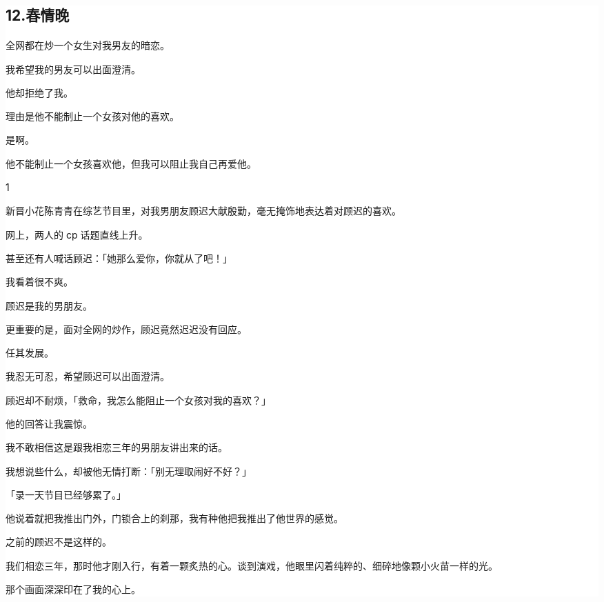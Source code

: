 ## 12.春情晚
全网都在炒一个女生对我男友的暗恋。


我希望我的男友可以出面澄清。


他却拒绝了我。


理由是他不能制止一个女孩对他的喜欢。


是啊。


他不能制止一个女孩喜欢他，但我可以阻止我自己再爱他。


1


新晋小花陈青青在综艺节目里，对我男朋友顾迟大献殷勤，毫无掩饰地表达着对顾迟的喜欢。


网上，两人的 cp 话题直线上升。


甚至还有人喊话顾迟：「她那么爱你，你就从了吧！」


我看着很不爽。


顾迟是我的男朋友。


更重要的是，面对全网的炒作，顾迟竟然迟迟没有回应。


任其发展。


我忍无可忍，希望顾迟可以出面澄清。


顾迟却不耐烦，「救命，我怎么能阻止一个女孩对我的喜欢？」


他的回答让我震惊。


我不敢相信这是跟我相恋三年的男朋友讲出来的话。


我想说些什么，却被他无情打断：「别无理取闹好不好？」


「录一天节目已经够累了。」


他说着就把我推出门外，门锁合上的刹那，我有种他把我推出了他世界的感觉。


之前的顾迟不是这样的。


我们相恋三年，那时他才刚入行，有着一颗炙热的心。谈到演戏，他眼里闪着纯粹的、细碎地像颗小火苗一样的光。


那个画面深深印在了我的心上。
